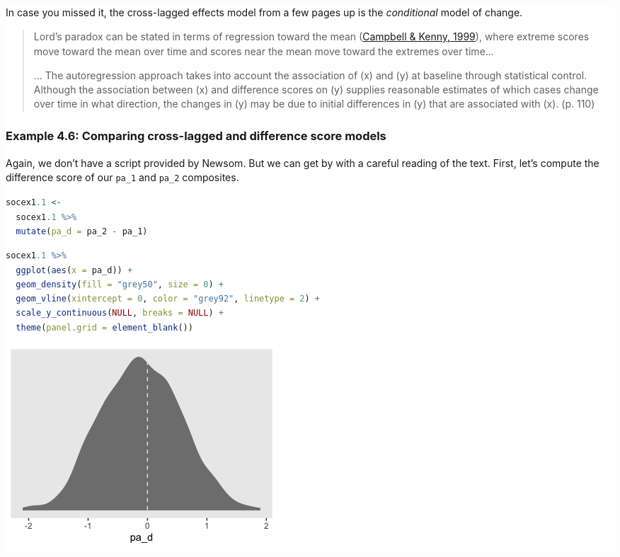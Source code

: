
In case you missed it, the cross-lagged effects model from a few pages
up is the *conditional* model of change.

> Lord’s paradox can be stated in terms of regression toward the mean
> ([Campbell &
> Kenny, 1999](https://www.guilford.com/books/A-Primer-on-Regression-Artifacts/Campbell-Kenny/9781572308596)),
> where extreme scores move toward the mean over time and scores near
> the mean move toward the extremes over time…
> 
> … The autoregression approach takes into account the association of
> \(x\) and \(y\) at baseline through statistical control. Although the
> association between \(x\) and difference scores on \(y\) supplies
> reasonable estimates of which cases change over time in what
> direction, the changes in \(y\) may be due to initial differences in
> \(y\) that are associated with \(x\). (p. 110)

### Example 4.6: Comparing cross-lagged and difference score models

Again, we don’t have a script provided by Newsom. But we can get by with
a careful reading of the text. First, let’s compute the difference score
of our `pa_1` and `pa_2` composites.

``` r
socex1.1 <-
  socex1.1 %>% 
  mutate(pa_d = pa_2 - pa_1)
```

``` r
socex1.1 %>% 
  ggplot(aes(x = pa_d)) +
  geom_density(fill = "grey50", size = 0) +
  geom_vline(xintercept = 0, color = "grey92", linetype = 2) +
  scale_y_continuous(NULL, breaks = NULL) +
  theme(panel.grid = element_blank())
```

![](04_files/figure-gfm/unnamed-chunk-61-1.png)
